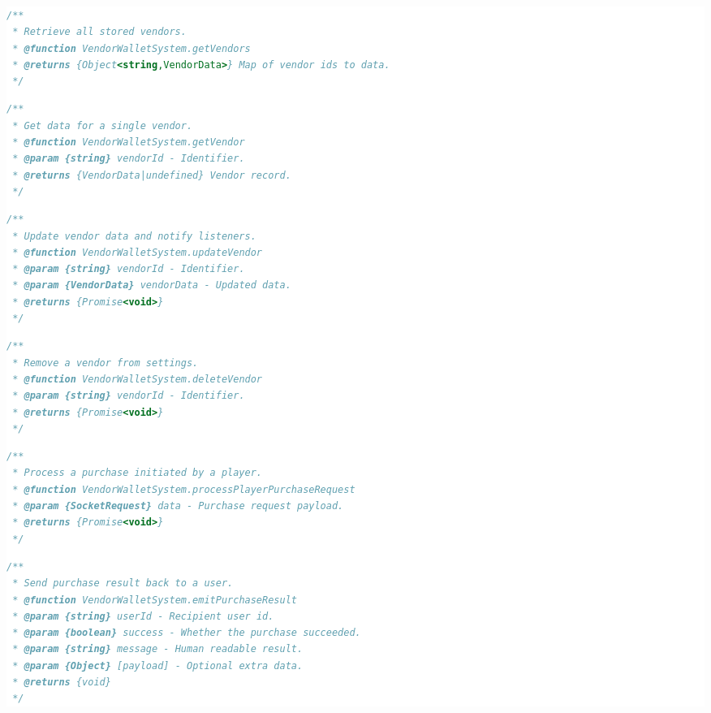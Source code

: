 ```javascript
/**
 * Retrieve all stored vendors.
 * @function VendorWalletSystem.getVendors
 * @returns {Object<string,VendorData>} Map of vendor ids to data.
 */
```

```javascript
/**
 * Get data for a single vendor.
 * @function VendorWalletSystem.getVendor
 * @param {string} vendorId - Identifier.
 * @returns {VendorData|undefined} Vendor record.
 */
```

```javascript
/**
 * Update vendor data and notify listeners.
 * @function VendorWalletSystem.updateVendor
 * @param {string} vendorId - Identifier.
 * @param {VendorData} vendorData - Updated data.
 * @returns {Promise<void>}
 */
```

```javascript
/**
 * Remove a vendor from settings.
 * @function VendorWalletSystem.deleteVendor
 * @param {string} vendorId - Identifier.
 * @returns {Promise<void>}
 */
```

```javascript
/**
 * Process a purchase initiated by a player.
 * @function VendorWalletSystem.processPlayerPurchaseRequest
 * @param {SocketRequest} data - Purchase request payload.
 * @returns {Promise<void>}
 */
```

```javascript
/**
 * Send purchase result back to a user.
 * @function VendorWalletSystem.emitPurchaseResult
 * @param {string} userId - Recipient user id.
 * @param {boolean} success - Whether the purchase succeeded.
 * @param {string} message - Human readable result.
 * @param {Object} [payload] - Optional extra data.
 * @returns {void}
 */
```
